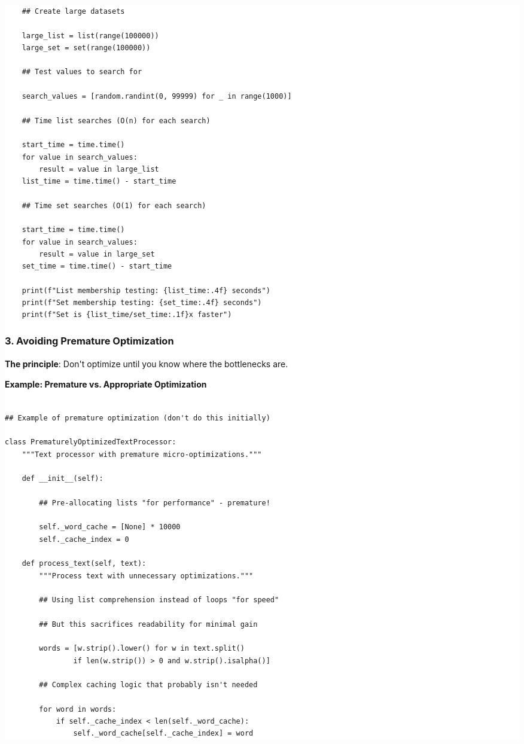 ```python-template
    ## Create large datasets

    large_list = list(range(100000))
    large_set = set(range(100000))
    
    ## Test values to search for

    search_values = [random.randint(0, 99999) for _ in range(1000)]
    
    ## Time list searches (O(n) for each search)

    start_time = time.time()
    for value in search_values:
        result = value in large_list
    list_time = time.time() - start_time
    
    ## Time set searches (O(1) for each search)

    start_time = time.time()
    for value in search_values:
        result = value in large_set
    set_time = time.time() - start_time
    
    print(f"List membership testing: {list_time:.4f} seconds")
    print(f"Set membership testing: {set_time:.4f} seconds")
    print(f"Set is {list_time/set_time:.1f}x faster")

```

### 3. Avoiding Premature Optimization

**The principle**: Don't optimize until you know where the bottlenecks are.

**Example: Premature vs. Appropriate Optimization**

```python-template

## Example of premature optimization (don't do this initially)

class PrematurelyOptimizedTextProcessor:
    """Text processor with premature micro-optimizations."""
    
    def __init__(self):

        ## Pre-allocating lists "for performance" - premature!

        self._word_cache = [None] * 10000
        self._cache_index = 0
    
    def process_text(self, text):
        """Process text with unnecessary optimizations."""

        ## Using list comprehension instead of loops "for speed"

        ## But this sacrifices readability for minimal gain

        words = [w.strip().lower() for w in text.split() 
                if len(w.strip()) > 0 and w.strip().isalpha()]
        
        ## Complex caching logic that probably isn't needed

        for word in words:
            if self._cache_index < len(self._word_cache):
                self._word_cache[self._cache_index] = word
```